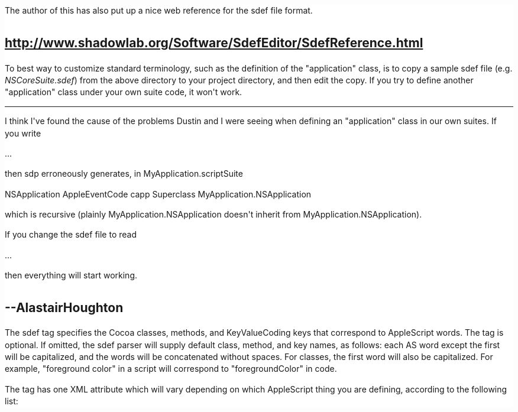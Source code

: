The author of this has also put up a nice web reference for the sdef file format.

http://www.shadowlab.org/Software/SdefEditor/SdefReference.html
----

To best way to customize standard terminology, such as the definition of the "application" class, is to copy a sample sdef file (e.g. *NSCoreSuite.sdef*) from the above directory to your project directory, and then edit the copy. If you try to define another "application" class under your own suite code, it won't work.

----
I think I've found the cause of the problems Dustin and I were seeing when defining an "application" class in our own suites. If you write

    
   <class name="application" code="capp" description="My Application's top level scripting object"
       inherits="application">
   ...
   </class>


then     sdp erroneously generates, in     M<nowiki/>yApplication.scriptSuite

    
   <key>NSApplication</key>
     <dict>
       <key>AppleEventCode</key>
       <string>capp</string>
       <key>Superclass</key>
       <string>M<nowiki/>yApplication.NSApplication</string>
   </dict>


which is recursive (plainly     M<nowiki/>yApplication.NSApplication doesn't inherit from     M<nowiki/>yApplication.NSApplication).

If you change the     sdef file to read

    
   <class name="application" code="capp" description="My Application's top level scripting object"
       inherits="**NSCoreSuite.NSApplication**">
   ...
   </class>


then everything will start working.

--AlastairHoughton
----

The sdef     <cocoa> tag specifies the Cocoa classes, methods, and KeyValueCoding keys that correspond to AppleScript words. The tag is optional. If omitted, the sdef parser will supply default class, method, and key names, as follows: each AS word except the first will be capitalized, and the words will be concatenated without spaces. For classes, the first word will also be capitalized. For example, "foreground color" in a script will correspond to "foregroundColor" in code.

The     <cocoa> tag has one XML attribute which will vary depending on which AppleScript thing you are defining, according to the following list:

